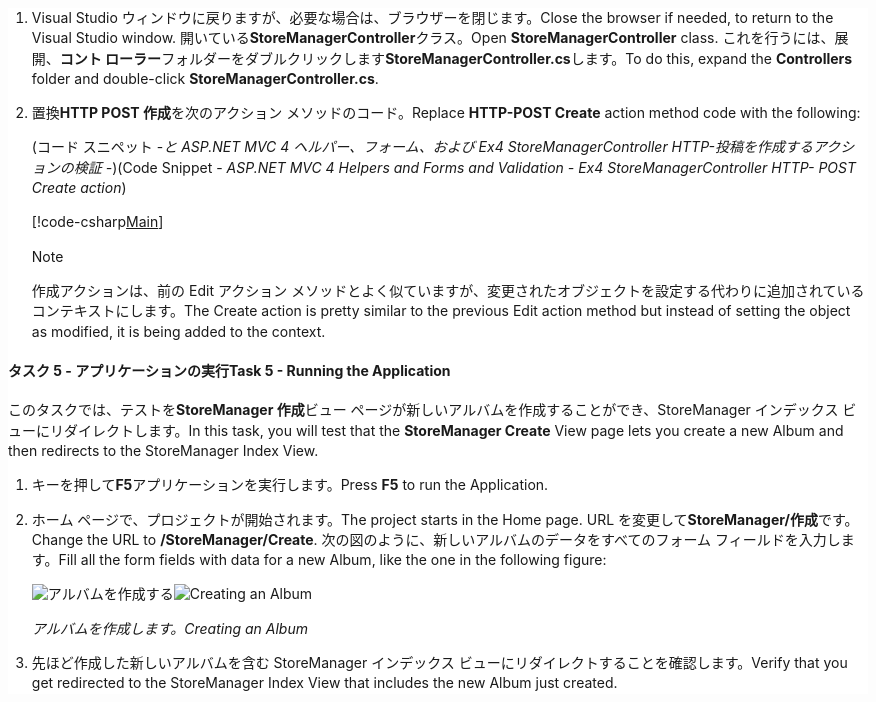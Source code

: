 1. <span data-ttu-id="f252c-367">Visual Studio ウィンドウに戻りますが、必要な場合は、ブラウザーを閉じます。</span><span class="sxs-lookup"><span data-stu-id="f252c-367">Close the browser if needed, to return to the Visual Studio window.</span></span> <span data-ttu-id="f252c-368">開いている**StoreManagerController**クラス。</span><span class="sxs-lookup"><span data-stu-id="f252c-368">Open **StoreManagerController** class.</span></span> <span data-ttu-id="f252c-369">これを行うには、展開、**コント ローラー**フォルダーをダブルクリックします**StoreManagerController.cs**します。</span><span class="sxs-lookup"><span data-stu-id="f252c-369">To do this, expand the **Controllers** folder and double-click **StoreManagerController.cs**.</span></span>
2. <span data-ttu-id="f252c-370">置換**HTTP POST 作成**を次のアクション メソッドのコード。</span><span class="sxs-lookup"><span data-stu-id="f252c-370">Replace **HTTP-POST Create** action method code with the following:</span></span>

    <span data-ttu-id="f252c-371">(コード スニペット -*と ASP.NET MVC 4 ヘルパー、フォーム、および Ex4 StoreManagerController HTTP-投稿を作成するアクションの検証 -*)</span><span class="sxs-lookup"><span data-stu-id="f252c-371">(Code Snippet - *ASP.NET MVC 4 Helpers and Forms and Validation - Ex4 StoreManagerController HTTP- POST Create action*)</span></span>

    [!code-csharp[Main](aspnet-mvc-4-helpers-forms-and-validation/samples/sample14.cs)]

    > [!NOTE]
    > <span data-ttu-id="f252c-372">作成アクションは、前の Edit アクション メソッドとよく似ていますが、変更されたオブジェクトを設定する代わりに追加されているコンテキストにします。</span><span class="sxs-lookup"><span data-stu-id="f252c-372">The Create action is pretty similar to the previous Edit action method but instead of setting the object as modified, it is being added to the context.</span></span>

<a id="Ex4Task5"></a>

<a id="Task_5_-_Running_the_Application"></a>
#### <a name="task-5---running-the-application"></a><span data-ttu-id="f252c-373">タスク 5 - アプリケーションの実行</span><span class="sxs-lookup"><span data-stu-id="f252c-373">Task 5 - Running the Application</span></span>

<span data-ttu-id="f252c-374">このタスクでは、テストを**StoreManager 作成**ビュー ページが新しいアルバムを作成することができ、StoreManager インデックス ビューにリダイレクトします。</span><span class="sxs-lookup"><span data-stu-id="f252c-374">In this task, you will test that the **StoreManager Create** View page lets you create a new Album and then redirects to the StoreManager Index View.</span></span>

1. <span data-ttu-id="f252c-375">キーを押して**F5**アプリケーションを実行します。</span><span class="sxs-lookup"><span data-stu-id="f252c-375">Press **F5** to run the Application.</span></span>
2. <span data-ttu-id="f252c-376">ホーム ページで、プロジェクトが開始されます。</span><span class="sxs-lookup"><span data-stu-id="f252c-376">The project starts in the Home page.</span></span> <span data-ttu-id="f252c-377">URL を変更して**StoreManager/作成**です。</span><span class="sxs-lookup"><span data-stu-id="f252c-377">Change the URL to **/StoreManager/Create**.</span></span> <span data-ttu-id="f252c-378">次の図のように、新しいアルバムのデータをすべてのフォーム フィールドを入力します。</span><span class="sxs-lookup"><span data-stu-id="f252c-378">Fill all the form fields with data for a new Album, like the one in the following figure:</span></span>

    <span data-ttu-id="f252c-379">![アルバムを作成する](aspnet-mvc-4-helpers-forms-and-validation/_static/image13.png "アルバムを作成します。")</span><span class="sxs-lookup"><span data-stu-id="f252c-379">![Creating an Album](aspnet-mvc-4-helpers-forms-and-validation/_static/image13.png "Creating an Album")</span></span>

    <span data-ttu-id="f252c-380">*アルバムを作成します。*</span><span class="sxs-lookup"><span data-stu-id="f252c-380">*Creating an Album*</span></span>
3. <span data-ttu-id="f252c-381">先ほど作成した新しいアルバムを含む StoreManager インデックス ビューにリダイレクトすることを確認します。</span><span class="sxs-lookup"><span data-stu-id="f252c-381">Verify that you get redirected to the StoreManager Index View that includes the new Album just created.</span></span>
